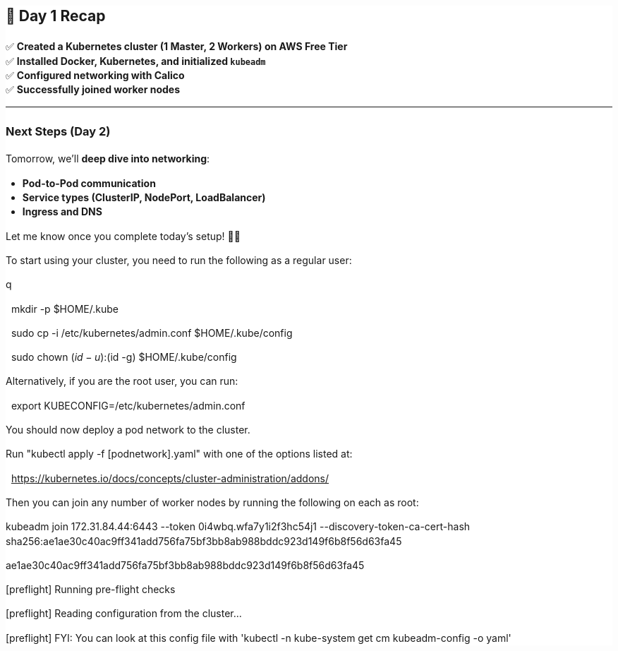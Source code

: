 
## **🎯 Day 1 Recap**

✅ **Created a Kubernetes cluster (1 Master, 2 Workers) on AWS Free Tier**  
✅ **Installed Docker, Kubernetes, and initialized `kubeadm`**  
✅ **Configured networking with Calico**  
✅ **Successfully joined worker nodes**

---

### **Next Steps (Day 2)**

Tomorrow, we’ll **deep dive into networking**:

- **Pod-to-Pod communication**
- **Service types (ClusterIP, NodePort, LoadBalancer)**
- **Ingress and DNS**

Let me know once you complete today’s setup! 🚀💡


To start using your cluster, you need to run the following as a regular user:

  q

  mkdir -p $HOME/.kube

  sudo cp -i /etc/kubernetes/admin.conf $HOME/.kube/config

  sudo chown $(id -u):$(id -g) $HOME/.kube/config

  

Alternatively, if you are the root user, you can run:

  

  export KUBECONFIG=/etc/kubernetes/admin.conf

  

You should now deploy a pod network to the cluster.

Run "kubectl apply -f [podnetwork].yaml" with one of the options listed at:

  https://kubernetes.io/docs/concepts/cluster-administration/addons/

  

Then you can join any number of worker nodes by running the following on each as root:

  

kubeadm join 172.31.84.44:6443 --token 0i4wbq.wfa7y1i2f3hc54j1 --discovery-token-ca-cert-hash sha256:ae1ae30c40ac9ff341add756fa75bf3bb8ab988bddc923d149f6b8f56d63fa45


ae1ae30c40ac9ff341add756fa75bf3bb8ab988bddc923d149f6b8f56d63fa45

[preflight] Running pre-flight checks

[preflight] Reading configuration from the cluster...

[preflight] FYI: You can look at this config file with 'kubectl -n kube-system get cm kubeadm-config -o yaml'
